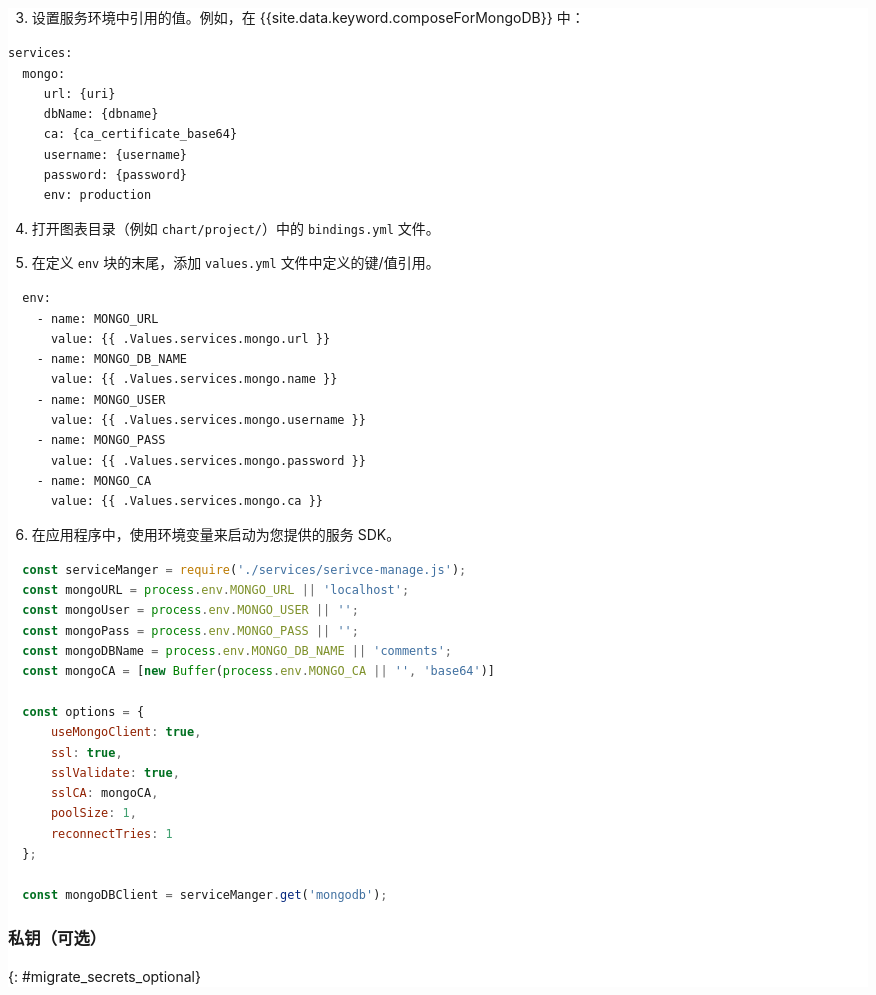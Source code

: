 3. 设置服务环境中引用的值。例如，在 {{site.data.keyword.composeForMongoDB}} 中：

  ```
  services:
    mongo:
       url: {uri}
       dbName: {dbname}
       ca: {ca_certificate_base64}
       username: {username}
       password: {password}
       env: production

  ```

4. 打开图表目录（例如 `chart/project/`）中的 `bindings.yml` 文件。

5. 在定义 `env` 块的末尾，添加 `values.yml` 文件中定义的键/值引用。

  ```
    env:
      - name: MONGO_URL
        value: {{ .Values.services.mongo.url }}
      - name: MONGO_DB_NAME
        value: {{ .Values.services.mongo.name }}
      - name: MONGO_USER
        value: {{ .Values.services.mongo.username }}
      - name: MONGO_PASS
        value: {{ .Values.services.mongo.password }}
      - name: MONGO_CA
        value: {{ .Values.services.mongo.ca }}
  ```

6. 在应用程序中，使用环境变量来启动为您提供的服务 SDK。

  ```javascript
    const serviceManger = require('./services/serivce-manage.js');
    const mongoURL = process.env.MONGO_URL || 'localhost';
    const mongoUser = process.env.MONGO_USER || '';
    const mongoPass = process.env.MONGO_PASS || '';
    const mongoDBName = process.env.MONGO_DB_NAME || 'comments';
    const mongoCA = [new Buffer(process.env.MONGO_CA || '', 'base64')]

    const options = {
        useMongoClient: true,
        ssl: true,
        sslValidate: true,
        sslCA: mongoCA,
        poolSize: 1,
        reconnectTries: 1
    };

    const mongoDBClient = serviceManger.get('mongodb');
  ```

### 私钥（可选）
{: #migrate_secrets_optional}
